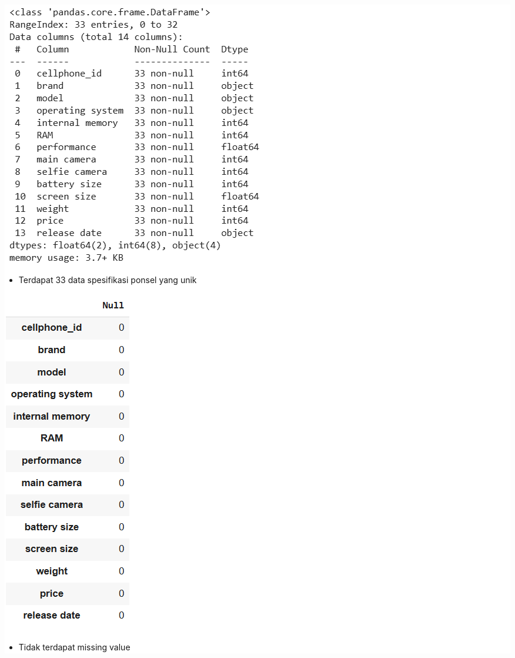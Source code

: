 ![1](images/data_info.png)
* Terdapat 33 data spesifikasi ponsel yang unik

![2](images/data_missing.png)
* Tidak terdapat missing value
